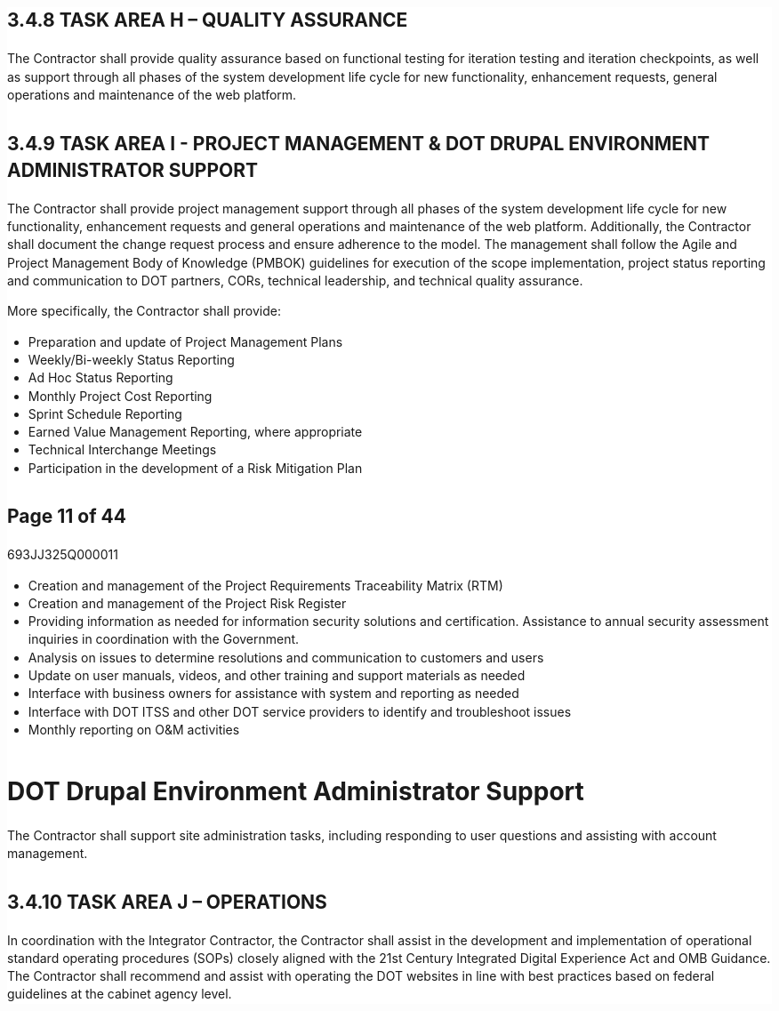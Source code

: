 ## 3.4.8 TASK AREA H – QUALITY ASSURANCE

The Contractor shall provide quality assurance based on functional testing for iteration testing and iteration checkpoints, as well as support through all phases of the system development life cycle for new functionality, enhancement requests, general operations and maintenance of the web platform.

## 3.4.9 TASK AREA I - PROJECT MANAGEMENT & DOT DRUPAL ENVIRONMENT ADMINISTRATOR SUPPORT

The Contractor shall provide project management support through all phases of the system development life cycle for new functionality, enhancement requests and general operations and maintenance of the web platform. Additionally, the Contractor shall document the change request process and ensure adherence to the model. The management shall follow the Agile and Project Management Body of Knowledge (PMBOK) guidelines for execution of the scope implementation, project status reporting and communication to DOT partners, CORs, technical leadership, and technical quality assurance.

More specifically, the Contractor shall provide:

- Preparation and update of Project Management Plans
- Weekly/Bi-weekly Status Reporting
- Ad Hoc Status Reporting
- Monthly Project Cost Reporting
- Sprint Schedule Reporting
- Earned Value Management Reporting, where appropriate
- Technical Interchange Meetings
- Participation in the development of a Risk Mitigation Plan

## Page 11 of 44

693JJ325Q000011

- Creation and management of the Project Requirements Traceability Matrix (RTM)
- Creation and management of the Project Risk Register
- Providing information as needed for information security solutions and certification. Assistance to annual security assessment inquiries in coordination with the Government.
- Analysis on issues to determine resolutions and communication to customers and users
- Update on user manuals, videos, and other training and support materials as needed
- Interface with business owners for assistance with system and reporting as needed
- Interface with DOT ITSS and other DOT service providers to identify and troubleshoot issues
- Monthly reporting on O&M activities

# DOT Drupal Environment Administrator Support

The Contractor shall support site administration tasks, including responding to user questions and assisting with account management.

## 3.4.10 TASK AREA J – OPERATIONS

In coordination with the Integrator Contractor, the Contractor shall assist in the development and implementation of operational standard operating procedures (SOPs) closely aligned with the 21st Century Integrated Digital Experience Act and OMB Guidance. The Contractor shall recommend and assist with operating the DOT websites in line with best practices based on federal guidelines at the cabinet agency level.

